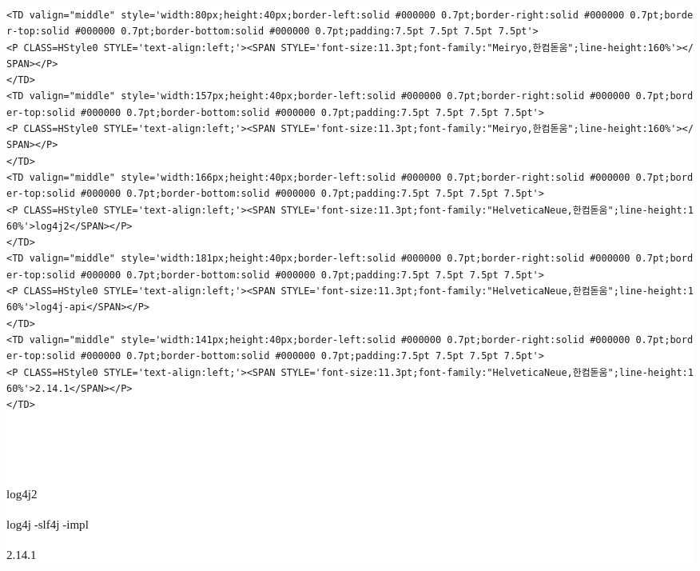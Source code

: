 	<TD valign="middle" style='width:80px;height:40px;border-left:solid #000000 0.7pt;border-right:solid #000000 0.7pt;border-top:solid #000000 0.7pt;border-bottom:solid #000000 0.7pt;padding:7.5pt 7.5pt 7.5pt 7.5pt'>
	<P CLASS=HStyle0 STYLE='text-align:left;'><SPAN STYLE='font-size:11.3pt;font-family:"Meiryo,한컴돋움";line-height:160%'>​</SPAN></P>
	</TD>
	<TD valign="middle" style='width:157px;height:40px;border-left:solid #000000 0.7pt;border-right:solid #000000 0.7pt;border-top:solid #000000 0.7pt;border-bottom:solid #000000 0.7pt;padding:7.5pt 7.5pt 7.5pt 7.5pt'>
	<P CLASS=HStyle0 STYLE='text-align:left;'><SPAN STYLE='font-size:11.3pt;font-family:"Meiryo,한컴돋움";line-height:160%'>​</SPAN></P>
	</TD>
	<TD valign="middle" style='width:166px;height:40px;border-left:solid #000000 0.7pt;border-right:solid #000000 0.7pt;border-top:solid #000000 0.7pt;border-bottom:solid #000000 0.7pt;padding:7.5pt 7.5pt 7.5pt 7.5pt'>
	<P CLASS=HStyle0 STYLE='text-align:left;'><SPAN STYLE='font-size:11.3pt;font-family:"HelveticaNeue,한컴돋움";line-height:160%'>log4j2</SPAN></P>
	</TD>
	<TD valign="middle" style='width:181px;height:40px;border-left:solid #000000 0.7pt;border-right:solid #000000 0.7pt;border-top:solid #000000 0.7pt;border-bottom:solid #000000 0.7pt;padding:7.5pt 7.5pt 7.5pt 7.5pt'>
	<P CLASS=HStyle0 STYLE='text-align:left;'><SPAN STYLE='font-size:11.3pt;font-family:"HelveticaNeue,한컴돋움";line-height:160%'>log4j-api</SPAN></P>
	</TD>
	<TD valign="middle" style='width:141px;height:40px;border-left:solid #000000 0.7pt;border-right:solid #000000 0.7pt;border-top:solid #000000 0.7pt;border-bottom:solid #000000 0.7pt;padding:7.5pt 7.5pt 7.5pt 7.5pt'>
	<P CLASS=HStyle0 STYLE='text-align:left;'><SPAN STYLE='font-size:11.3pt;font-family:"HelveticaNeue,한컴돋움";line-height:160%'>2.14.1</SPAN></P>
	</TD>
</TR>
<TR>
	<TD valign="middle" style='width:80px;height:40px;border-left:solid #000000 0.7pt;border-right:solid #000000 0.7pt;border-top:solid #000000 0.7pt;border-bottom:solid #000000 0.7pt;padding:7.5pt 7.5pt 7.5pt 7.5pt'>
	<P CLASS=HStyle0 STYLE='text-align:left;'><SPAN STYLE='font-size:11.3pt;font-family:"Meiryo,한컴돋움";line-height:160%'>​</SPAN></P>
	</TD>
	<TD valign="middle" style='width:157px;height:40px;border-left:solid #000000 0.7pt;border-right:solid #000000 0.7pt;border-top:solid #000000 0.7pt;border-bottom:solid #000000 0.7pt;padding:7.5pt 7.5pt 7.5pt 7.5pt'>
	<P CLASS=HStyle0 STYLE='text-align:left;'><SPAN STYLE='font-size:11.3pt;font-family:"Meiryo,한컴돋움";line-height:160%'>​</SPAN></P>
	</TD>
	<TD valign="middle" style='width:166px;height:40px;border-left:solid #000000 0.7pt;border-right:solid #000000 0.7pt;border-top:solid #000000 0.7pt;border-bottom:solid #000000 0.7pt;padding:7.5pt 7.5pt 7.5pt 7.5pt'>
	<P CLASS=HStyle0 STYLE='text-align:left;'><SPAN STYLE='font-size:11.3pt;font-family:"HelveticaNeue,한컴돋움";line-height:160%'>log4j2</SPAN></P>
	</TD>
	<TD valign="middle" style='width:181px;height:40px;border-left:solid #000000 0.7pt;border-right:solid #000000 0.7pt;border-top:solid #000000 0.7pt;border-bottom:solid #000000 0.7pt;padding:7.5pt 7.5pt 7.5pt 7.5pt'>
	<P CLASS=HStyle0 STYLE='text-align:left;'><SPAN STYLE='font-size:11.3pt;font-family:"HelveticaNeue,한컴돋움";line-height:160%'>log4j -slf4j -impl</SPAN></P>
	</TD>
	<TD valign="middle" style='width:141px;height:40px;border-left:solid #000000 0.7pt;border-right:solid #000000 0.7pt;border-top:solid #000000 0.7pt;border-bottom:solid #000000 0.7pt;padding:7.5pt 7.5pt 7.5pt 7.5pt'>
	<P CLASS=HStyle0 STYLE='text-align:left;'><SPAN STYLE='font-size:11.3pt;font-family:"HelveticaNeue,한컴돋움";line-height:160%'>2.14.1</SPAN></P>
	</TD>
</TR>
<TR>
